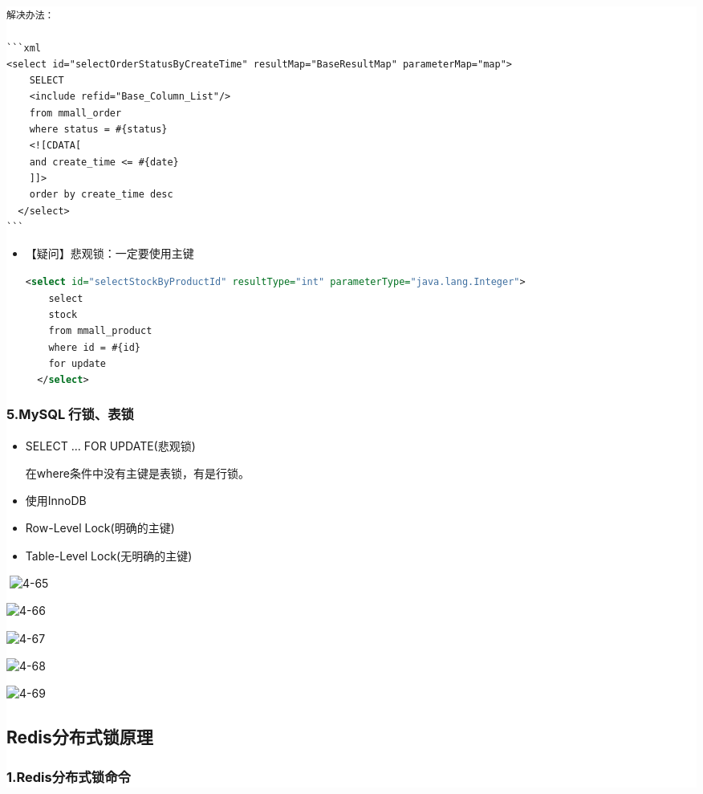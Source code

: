     解决办法：

    ```xml
    <select id="selectOrderStatusByCreateTime" resultMap="BaseResultMap" parameterMap="map">
        SELECT
        <include refid="Base_Column_List"/>
        from mmall_order
        where status = #{status}
        <![CDATA[
        and create_time <= #{date}
        ]]>
        order by create_time desc
      </select>
    ```

  * 【疑问】悲观锁：一定要使用主键

    ```xml
    <select id="selectStockByProductId" resultType="int" parameterType="java.lang.Integer">
        select
        stock
        from mmall_product
        where id = #{id}
        for update
      </select>
    ```

    


### 5.MySQL 行锁、表锁

* SELECT ... FOR UPDATE(悲观锁)

  在where条件中没有主键是表锁，有是行锁。

* 使用InnoDB

* Row-Level  Lock(明确的主键)

* Table-Level Lock(无明确的主键)


​    ![4-65](E:\markdown笔记\笔记图片\4-65.png)

![4-66](E:\markdown笔记\笔记图片\4-66.png)

![4-67](E:\markdown笔记\笔记图片\4-67.png)

![4-68](E:\markdown笔记\笔记图片\4-68.png)

![4-69](E:\markdown笔记\笔记图片\4-69.png)

## Redis分布式锁原理
### 1.Redis分布式锁命令
